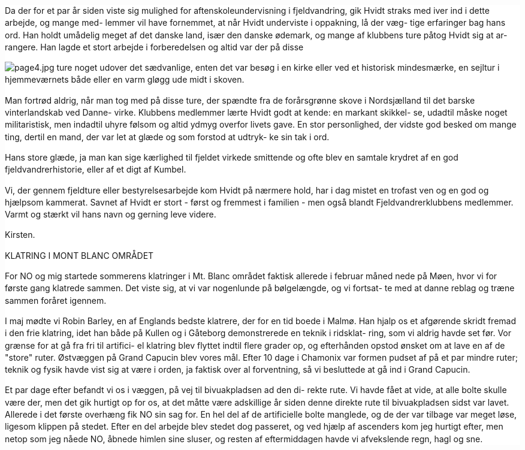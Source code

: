 Da der for et par år siden viste sig mulighed for aftenskoleundervisning i
fjeldvandring, gik Hvidt straks med iver ind i dette arbejde, og mange med-
lemmer vil have fornemmet, at når Hvidt underviste i oppakning, lå der væg-
tige erfaringer bag hans ord. Han holdt umådelig meget af det danske land,
især den danske ødemark, og mange af klubbens ture påtog Hvidt sig at ar-
rangere. Han lagde et stort arbejde i forberedelsen og altid var der på disse




![page4.jpg](/1971/DB-1971-6/page4.jpg)
ture noget udover det sædvanlige, enten det var besøg i en kirke eller ved
et historisk mindesmærke, en sejltur i hjemmeværnets både eller en varm
gløgg ude midt i skoven.

Man fortrød aldrig, når man tog med på disse ture, der spændte fra de
forårsgrønne skove i Nordsjælland til det barske vinterlandskab ved Danne-
virke. Klubbens medlemmer lærte Hvidt godt at kende: en markant skikkel-
se, udadtil måske noget militaristisk, men indadtil uhyre følsom og altid
ydmyg overfor livets gave. En stor personlighed, der vidste god besked om
mange ting, dertil en mand, der var let at glæde og som forstod at udtryk-
ke sin tak i ord.

Hans store glæde, ja man kan sige kærlighed til fjeldet virkede smittende
og ofte blev en samtale krydret af en god fjeldvandrerhistorie, eller af et
digt af Kumbel.

Vi, der gennem fjeldture eller bestyrelsesarbejde kom Hvidt på nærmere
hold, har i dag mistet en trofast ven og en god og hjælpsom kammerat.
Savnet af Hvidt er stort - først og fremmest i familien - men også blandt
Fjeldvandrerklubbens medlemmer. Varmt og stærkt vil hans navn og gerning
leve videre.

Kirsten.

KLATRING I MONT BLANC
OMRÅDET

For NO og mig startede sommerens klatringer i Mt. Blanc området faktisk
allerede i februar måned nede på Møen, hvor vi for første gang klatrede
sammen. Det viste sig, at vi var nogenlunde på bølgelængde, og vi fortsat-
te med at danne reblag og træne sammen foråret igennem.

I maj mødte vi Robin Barley, en af Englands bedste klatrere, der for en tid
boede i Malmø. Han hjalp os et afgørende skridt fremad i den frie klatring,
idet han både på Kullen og i Gåteborg demonstrerede en teknik i ridsklat-
ring, som vi aldrig havde set før. Vor grænse for at gå fra fri til artifici-
el klatring blev flyttet indtil flere grader op, og efterhånden opstod ønsket
om at lave en af de "store" ruter. Østvæggen på Grand Capucin blev vores
mål. Efter 10 dage i Chamonix var formen pudset af på et par mindre ruter;
teknik og fysik havde vist sig at være i orden, ja faktisk over al forventning,
så vi besluttede at gå ind i Grand Capucin.

Et par dage efter befandt vi os i væggen, på vej til bivuakpladsen ad den di-
rekte rute. Vi havde fået at vide, at alle bolte skulle være der, men det gik
hurtigt op for os, at det måtte være adskillige år siden denne direkte rute
til bivuakpladsen sidst var lavet. Allerede i det første overhæng fik NO sin
sag for. En hel del af de artificielle bolte manglede, og de der var tilbage
var meget løse, ligesom klippen på stedet. Efter en del arbejde blev stedet
dog passeret, og ved hjælp af ascenders kom jeg hurtigt efter, men netop
som jeg nåede NO, åbnede himlen sine sluser, og resten af eftermiddagen
havde vi afvekslende regn, hagl og sne.
